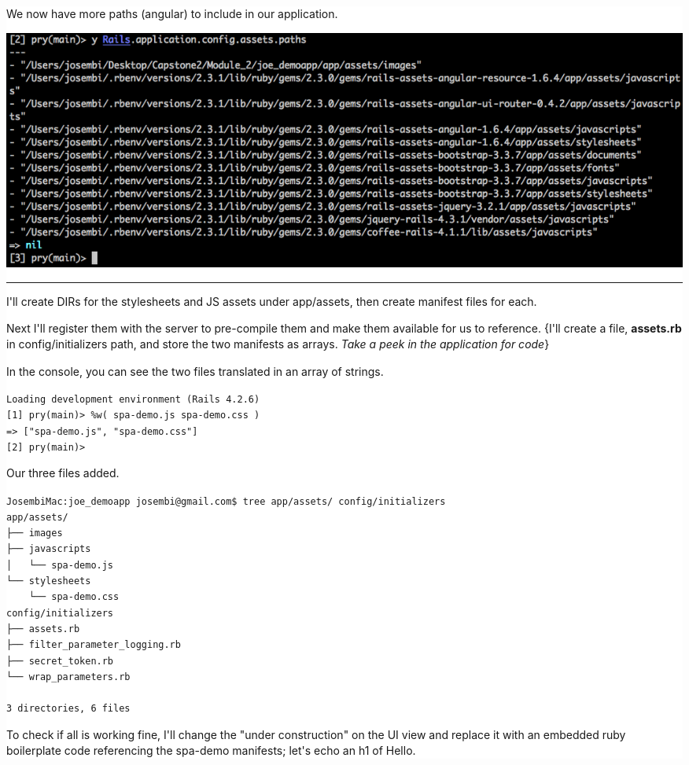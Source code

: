  We now have more paths (angular) to include in our application.

![new_assets](./images/new-assets.png)
<hr>

I'll create DIRs for the stylesheets and JS assets under app/assets, then create manifest files for each.

Next I'll register them with the server to pre-compile them and make them available for us to reference. {I'll create a file, **assets.rb** in config/initializers path, and store the two manifests as arrays. *Take a peek in the application for code*}

In the console, you can see the two files translated in an array of strings.
```shell
Loading development environment (Rails 4.2.6)
[1] pry(main)> %w( spa-demo.js spa-demo.css )
=> ["spa-demo.js", "spa-demo.css"]
[2] pry(main)>
```

Our three files added.
```shell
JosembiMac:joe_demoapp josembi@gmail.com$ tree app/assets/ config/initializers
app/assets/
├── images
├── javascripts
│   └── spa-demo.js
└── stylesheets
	└── spa-demo.css
config/initializers
├── assets.rb
├── filter_parameter_logging.rb
├── secret_token.rb
└── wrap_parameters.rb

3 directories, 6 files
```

To check if all is working fine, I'll change the "under construction" on the UI view and replace it with an embedded ruby boilerplate code referencing the spa-demo manifests; let's echo an h1 of Hello.

